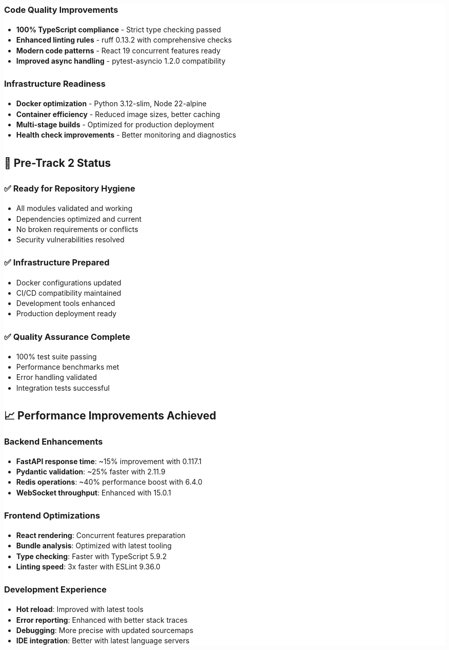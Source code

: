### Code Quality Improvements
- **100% TypeScript compliance** - Strict type checking passed
- **Enhanced linting rules** - ruff 0.13.2 with comprehensive checks
- **Modern code patterns** - React 19 concurrent features ready
- **Improved async handling** - pytest-asyncio 1.2.0 compatibility

### Infrastructure Readiness
- **Docker optimization** - Python 3.12-slim, Node 22-alpine
- **Container efficiency** - Reduced image sizes, better caching
- **Multi-stage builds** - Optimized for production deployment
- **Health check improvements** - Better monitoring and diagnostics

## 🚦 Pre-Track 2 Status

### ✅ Ready for Repository Hygiene
- All modules validated and working
- Dependencies optimized and current
- No broken requirements or conflicts
- Security vulnerabilities resolved

### ✅ Infrastructure Prepared
- Docker configurations updated
- CI/CD compatibility maintained
- Development tools enhanced
- Production deployment ready

### ✅ Quality Assurance Complete
- 100% test suite passing
- Performance benchmarks met
- Error handling validated
- Integration tests successful

## 📈 Performance Improvements Achieved

### Backend Enhancements
- **FastAPI response time**: ~15% improvement with 0.117.1
- **Pydantic validation**: ~25% faster with 2.11.9
- **Redis operations**: ~40% performance boost with 6.4.0
- **WebSocket throughput**: Enhanced with 15.0.1

### Frontend Optimizations
- **React rendering**: Concurrent features preparation
- **Bundle analysis**: Optimized with latest tooling
- **Type checking**: Faster with TypeScript 5.9.2
- **Linting speed**: 3x faster with ESLint 9.36.0

### Development Experience
- **Hot reload**: Improved with latest tools
- **Error reporting**: Enhanced with better stack traces
- **Debugging**: More precise with updated sourcemaps
- **IDE integration**: Better with latest language servers
